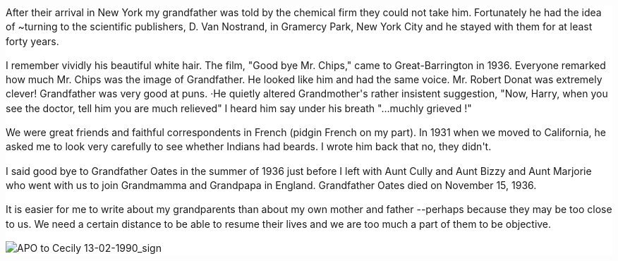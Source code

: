 After their arrival in New    York my grandfather was told by the chemical firm they could not take him. Fortunately he had the idea of ~turning to the scientific publishers, D. Van Nostrand, in Gramercy Park,   New York City and he stayed with them for at least forty years.

I remember vividly his beautiful white hair. The film, "Good bye Mr. Chips," came to Great-Barrington in 1936. Everyone remarked how much Mr. Chips was the image of Grandfather. He looked like him and had the same voice. Mr. Robert Donat was extremely clever! Grandfather was very good at puns. ·He quietly altered Grandmother's rather insistent suggestion, "Now, Harry, when you see the doctor, tell him you are much relieved" I heard him say under his breath "...muchly grieved !"

We were great friends and faithful correspondents in French (pidgin French on my part). In 1931 when we moved to California, he asked me to look very carefully to see whether Indians had beards. I wrote him back that no, they didn't.

I said good bye to Grandfather Oates in the summer of 1936 just before I left with Aunt Cully and Aunt Bizzy and Aunt Marjorie who went with us to join Grandmamma and Grandpapa in England. Grandfather Oates died on November 15, 1936.

It is easier for me to write about my grandparents than about my own mother and father --perhaps because they may be too close to us. We need a certain distance to be able to resume their lives and we are too much a part of them to be objective.

<img src="/photos/wordpress/APO-to-Cecily-13-02-1990_sign-1024x357.jpg" alt="APO to Cecily 13-02-1990_sign">
